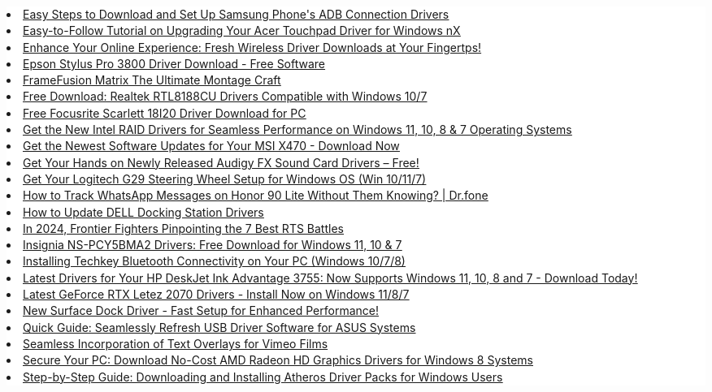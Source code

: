 <li><a href="https://driver-download.techidaily.com/easy-steps-to-download-and-set-up-samsung-phones-adb-connection-drivers/"><u>Easy Steps to Download and Set Up Samsung Phone's ADB Connection Drivers</u></a></li>
<li><a href="https://driver-download.techidaily.com/easy-to-follow-tutorial-on-upgrading-your-acer-touchpad-driver-for-windows-nx/"><u>Easy-to-Follow Tutorial on Upgrading Your Acer Touchpad Driver for Windows nX</u></a></li>
<li><a href="https://driver-download.techidaily.com/enhance-your-online-experience-fresh-wireless-driver-downloads-at-your-fingertps/"><u>Enhance Your Online Experience: Fresh Wireless Driver Downloads at Your Fingertps!</u></a></li>
<li><a href="https://driver-download.techidaily.com/epson-stylus-pro-3800-driver-download-free-software/"><u>Epson Stylus Pro 3800 Driver Download - Free Software</u></a></li>
<li><a href="https://extra-resources.techidaily.com/framefusion-matrix-the-ultimate-montage-craft/"><u>FrameFusion Matrix  The Ultimate Montage Craft</u></a></li>
<li><a href="https://driver-download.techidaily.com/free-download-realtek-rtl8188cu-drivers-compatible-with-windows-107/"><u>Free Download: Realtek RTL8188CU Drivers Compatible with Windows 10/7</u></a></li>
<li><a href="https://driver-download.techidaily.com/free-focusrite-scarlett-18i20-driver-download-for-pc/"><u>Free Focusrite Scarlett 18I20 Driver Download for PC</u></a></li>
<li><a href="https://driver-download.techidaily.com/get-the-new-intel-raid-drivers-for-seamless-performance-on-windows-11-10-8-and-7-operating-systems/"><u>Get the New Intel RAID Drivers for Seamless Performance on Windows 11, 10, 8 & 7 Operating Systems</u></a></li>
<li><a href="https://driver-download.techidaily.com/get-the-newest-software-updates-for-your-msi-x470-download-now/"><u>Get the Newest Software Updates for Your MSI X470 - Download Now</u></a></li>
<li><a href="https://driver-download.techidaily.com/get-your-hands-on-newly-released-audigy-fx-sound-card-drivers-free/"><u>Get Your Hands on Newly Released Audigy FX Sound Card Drivers – Free!</u></a></li>
<li><a href="https://driver-download.techidaily.com/get-your-logitech-g29-steering-wheel-setup-for-windows-os-win-10117/"><u>Get Your Logitech G29 Steering Wheel Setup for Windows OS (Win 10/11/7)</u></a></li>
<li><a href="https://android-location-track.techidaily.com/how-to-track-whatsapp-messages-on-honor-90-lite-without-them-knowing-drfone-by-drfone-virtual-android/"><u>How to Track WhatsApp Messages on Honor 90 Lite Without Them Knowing? | Dr.fone</u></a></li>
<li><a href="https://driver-download.techidaily.com/how-to-update-dell-docking-station-drivers/"><u>How to Update DELL Docking Station Drivers</u></a></li>
<li><a href="https://screen-video-capture.techidaily.com/in-2024-frontier-fighters-pinpointing-the-7-best-rts-battles/"><u>In 2024, Frontier Fighters  Pinpointing the 7 Best RTS Battles</u></a></li>
<li><a href="https://driver-download.techidaily.com/insignia-ns-pcy5bma2-drivers-free-download-for-windows-11-10-and-7/"><u>Insignia NS-PCY5BMA2 Drivers: Free Download for Windows 11, 10 & 7</u></a></li>
<li><a href="https://driver-download.techidaily.com/installing-techkey-bluetooth-connectivity-on-your-pc-windows-1078/"><u>Installing Techkey Bluetooth Connectivity on Your PC (Windows 10/7/8)</u></a></li>
<li><a href="https://driver-download.techidaily.com/latest-drivers-for-your-hp-deskjet-ink-advantage-3755-now-supports-windows-11-10-8-and-7-download-today/"><u>Latest Drivers for Your HP DeskJet Ink Advantage 3755: Now Supports Windows 11, 10, 8 and 7 - Download Today!</u></a></li>
<li><a href="https://driver-download.techidaily.com/latest-geforce-rtx-letez-2070-drivers-install-now-on-windows-1187/"><u>Latest GeForce RTX Letez 2070 Drivers - Install Now on Windows 11/8/7</u></a></li>
<li><a href="https://driver-download.techidaily.com/1722968255053-new-surface-dock-driver-fast-setup-for-enhanced-performance/"><u>New Surface Dock Driver - Fast Setup for Enhanced Performance!</u></a></li>
<li><a href="https://driver-download.techidaily.com/quick-guide-seamlessly-refresh-usb-driver-software-for-asus-systems/"><u>Quick Guide: Seamlessly Refresh USB Driver Software for ASUS Systems</u></a></li>
<li><a href="https://vimeo-videos.techidaily.com/seamless-incorporation-of-text-overlays-for-vimeo-films/"><u>Seamless Incorporation of Text Overlays for Vimeo Films</u></a></li>
<li><a href="https://driver-download.techidaily.com/secure-your-pc-download-no-cost-amd-radeon-hd-graphics-drivers-for-windows-8-systems/"><u>Secure Your PC: Download No-Cost AMD Radeon HD Graphics Drivers for Windows 8 Systems</u></a></li>
<li><a href="https://driver-download.techidaily.com/step-by-step-guide-downloading-and-installing-atheros-driver-packs-for-windows-users/"><u>Step-by-Step Guide: Downloading and Installing Atheros Driver Packs for Windows Users</u></a></li>